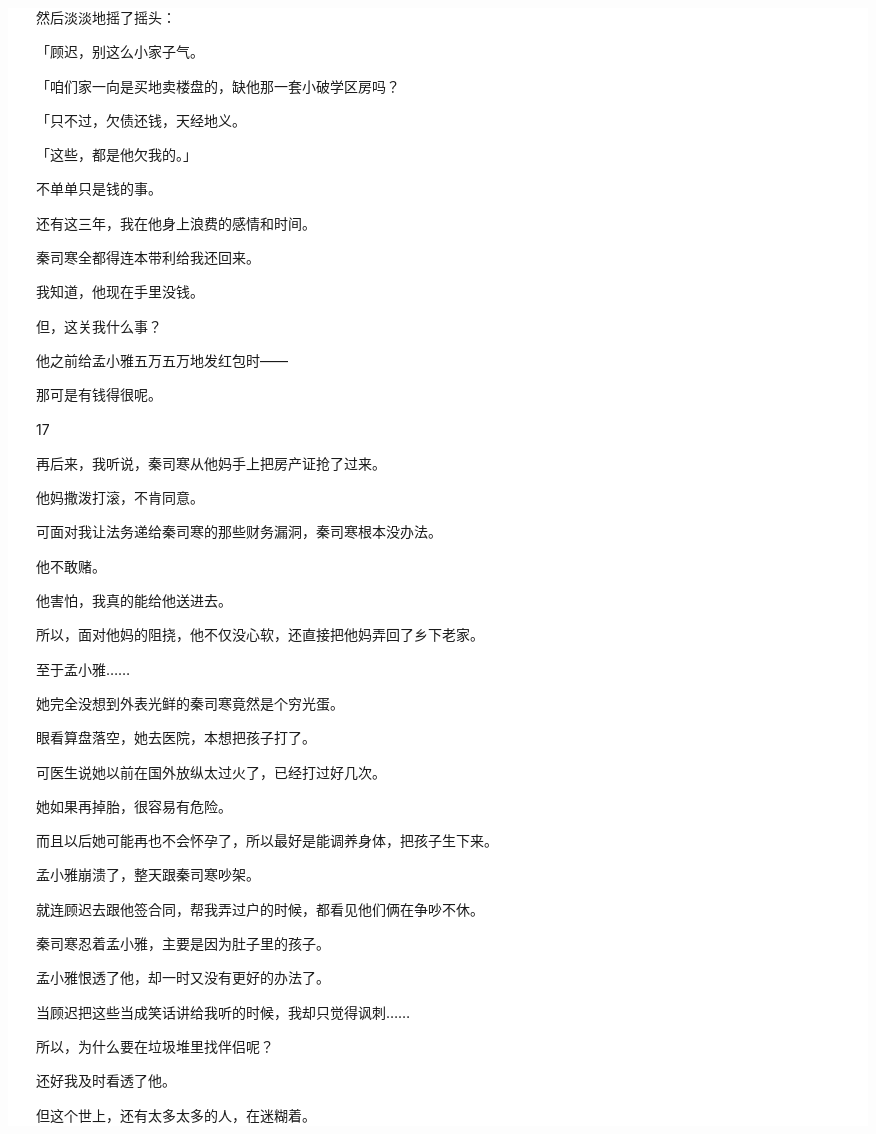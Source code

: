 &emsp;&emsp;然后淡淡地摇了摇头：  
  
&emsp;&emsp;「顾迟，别这么小家子气。  
  
&emsp;&emsp;「咱们家一向是买地卖楼盘的，缺他那一套小破学区房吗？  
  
&emsp;&emsp;「只不过，欠债还钱，天经地义。  
  
&emsp;&emsp;「这些，都是他欠我的。」  
  
&emsp;&emsp;不单单只是钱的事。  
  
&emsp;&emsp;还有这三年，我在他身上浪费的感情和时间。  
  
&emsp;&emsp;秦司寒全都得连本带利给我还回来。  
  
&emsp;&emsp;我知道，他现在手里没钱。  
  
&emsp;&emsp;但，这关我什么事？  
  
&emsp;&emsp;他之前给孟小雅五万五万地发红包时——  
  
&emsp;&emsp;那可是有钱得很呢。  
  
&emsp;&emsp;17  
  
&emsp;&emsp;再后来，我听说，秦司寒从他妈手上把房产证抢了过来。  
  
&emsp;&emsp;他妈撒泼打滚，不肯同意。  
  
&emsp;&emsp;可面对我让法务递给秦司寒的那些财务漏洞，秦司寒根本没办法。  
  
&emsp;&emsp;他不敢赌。  
  
&emsp;&emsp;他害怕，我真的能给他送进去。  
  
&emsp;&emsp;所以，面对他妈的阻挠，他不仅没心软，还直接把他妈弄回了乡下老家。  
  
&emsp;&emsp;至于孟小雅……  
  
&emsp;&emsp;她完全没想到外表光鲜的秦司寒竟然是个穷光蛋。  
  
&emsp;&emsp;眼看算盘落空，她去医院，本想把孩子打了。  
  
&emsp;&emsp;可医生说她以前在国外放纵太过火了，已经打过好几次。  
  
&emsp;&emsp;她如果再掉胎，很容易有危险。  
  
&emsp;&emsp;而且以后她可能再也不会怀孕了，所以最好是能调养身体，把孩子生下来。  
  
&emsp;&emsp;孟小雅崩溃了，整天跟秦司寒吵架。  
  
&emsp;&emsp;就连顾迟去跟他签合同，帮我弄过户的时候，都看见他们俩在争吵不休。  
  
&emsp;&emsp;秦司寒忍着孟小雅，主要是因为肚子里的孩子。  
  
&emsp;&emsp;孟小雅恨透了他，却一时又没有更好的办法了。  
  
&emsp;&emsp;当顾迟把这些当成笑话讲给我听的时候，我却只觉得讽刺……  
  
&emsp;&emsp;所以，为什么要在垃圾堆里找伴侣呢？  
  
&emsp;&emsp;还好我及时看透了他。  
  
&emsp;&emsp;但这个世上，还有太多太多的人，在迷糊着。  
  
